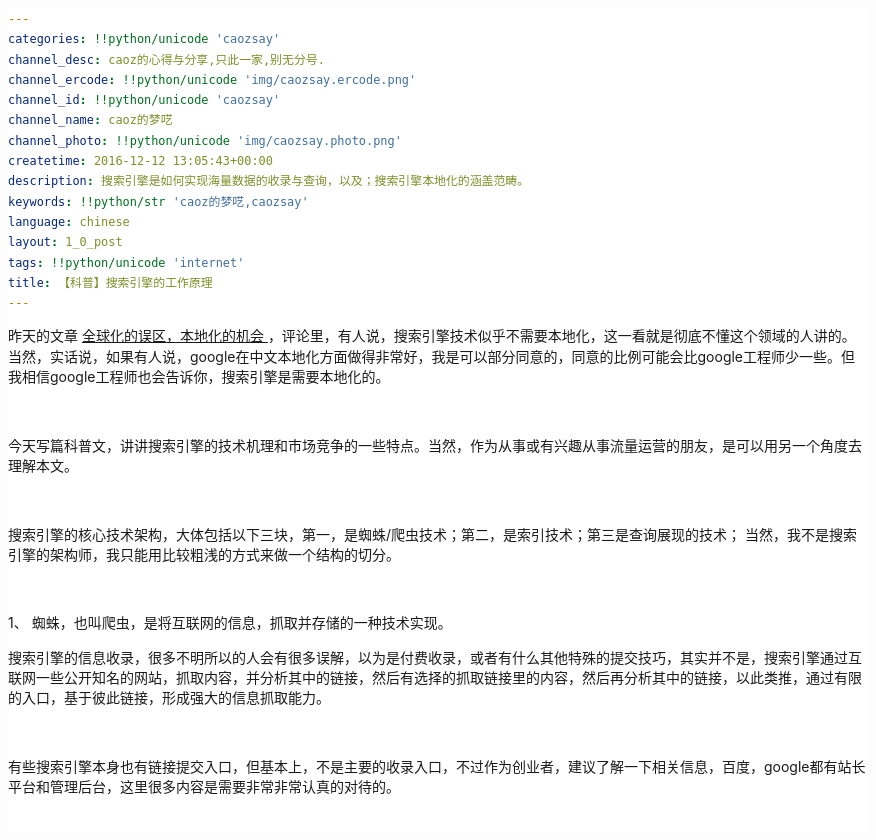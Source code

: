 ```yaml
---
categories: !!python/unicode 'caozsay'
channel_desc: caoz的心得与分享,只此一家,别无分号.
channel_ercode: !!python/unicode 'img/caozsay.ercode.png'
channel_id: !!python/unicode 'caozsay'
channel_name: caoz的梦呓
channel_photo: !!python/unicode 'img/caozsay.photo.png'
createtime: 2016-12-12 13:05:43+00:00
description: 搜索引擎是如何实现海量数据的收录与查询，以及；搜索引擎本地化的涵盖范畴。
keywords: !!python/str 'caoz的梦呓,caozsay'
language: chinese
layout: 1_0_post
tags: !!python/unicode 'internet'
title: 【科普】搜索引擎的工作原理
---
```

<div class="rich_media_content" id="js_content">
<p>
         昨天的文章
         <a data_ue_src="http://mp.weixin.qq.com/s?__biz=MzI0MjA1Mjg2Ng==&amp;mid=2649867073&amp;idx=1&amp;sn=f40973f7f30aec608e4a3954893f6742&amp;chksm=f107592cc670d03a0e4079529dd449139e284231b94605838adf50c552fa3a9311f0561b745b&amp;scene=21#wechat_redirect" href="http://mp.weixin.qq.com/s?__biz=MzI0MjA1Mjg2Ng==&amp;mid=2649867073&amp;idx=1&amp;sn=f40973f7f30aec608e4a3954893f6742&amp;chksm=f107592cc670d03a0e4079529dd449139e284231b94605838adf50c552fa3a9311f0561b745b&amp;scene=21#wechat_redirect" target="_blank">
          全球化的误区，本地化的机会
         </a>
         ，评论里，有人说，搜索引擎技术似乎不需要本地化，这一看就是彻底不懂这个领域的人讲的。当然，实话说，如果有人说，google在中文本地化方面做得非常好，我是可以部分同意的，同意的比例可能会比google工程师少一些。但我相信google工程师也会告诉你，搜索引擎是需要本地化的。
        </p>
<p>
<br/>
</p>
<p>
         今天写篇科普文，讲讲搜索引擎的技术机理和市场竞争的一些特点。当然，作为从事或有兴趣从事流量运营的朋友，是可以用另一个角度去理解本文。
        </p>
<p>
<br/>
</p>
<p>
         搜索引擎的核心技术架构，大体包括以下三块，第一，是蜘蛛/爬虫技术；第二，是索引技术；第三是查询展现的技术； 当然，我不是搜索引擎的架构师，我只能用比较粗浅的方式来做一个结构的切分。
        </p>
<p>
<br/>
</p>
<p>
         1、 蜘蛛，也叫爬虫，是将互联网的信息，抓取并存储的一种技术实现。
        </p>
<p>
         搜索引擎的信息收录，很多不明所以的人会有很多误解，以为是付费收录，或者有什么其他特殊的提交技巧，其实并不是，搜索引擎通过互联网一些公开知名的网站，抓取内容，并分析其中的链接，然后有选择的抓取链接里的内容，然后再分析其中的链接，以此类推，通过有限的入口，基于彼此链接，形成强大的信息抓取能力。
        </p>
<p>
<br/>
</p>
<p>
         有些搜索引擎本身也有链接提交入口，但基本上，不是主要的收录入口，不过作为创业者，建议了解一下相关信息，百度，google都有站长平台和管理后台，这里很多内容是需要非常非常认真的对待的。
        </p>
<p>
<br/>
</p>
<p>